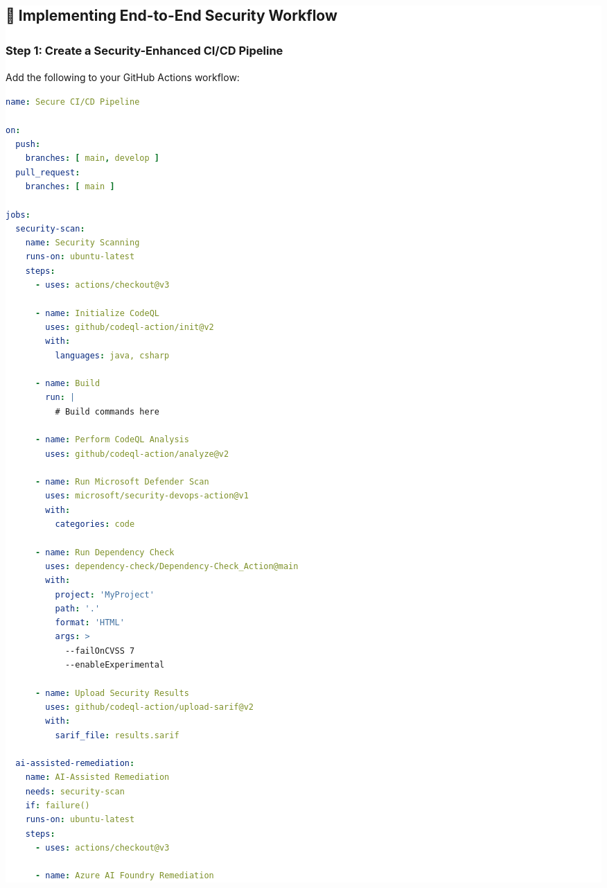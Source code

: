 ## 📝 Implementing End-to-End Security Workflow

### Step 1: Create a Security-Enhanced CI/CD Pipeline

Add the following to your GitHub Actions workflow:

```yaml
name: Secure CI/CD Pipeline

on:
  push:
    branches: [ main, develop ]
  pull_request:
    branches: [ main ]

jobs:
  security-scan:
    name: Security Scanning
    runs-on: ubuntu-latest
    steps:
      - uses: actions/checkout@v3
      
      - name: Initialize CodeQL
        uses: github/codeql-action/init@v2
        with:
          languages: java, csharp
      
      - name: Build
        run: |
          # Build commands here
      
      - name: Perform CodeQL Analysis
        uses: github/codeql-action/analyze@v2
      
      - name: Run Microsoft Defender Scan
        uses: microsoft/security-devops-action@v1
        with:
          categories: code
      
      - name: Run Dependency Check
        uses: dependency-check/Dependency-Check_Action@main
        with:
          project: 'MyProject'
          path: '.'
          format: 'HTML'
          args: >
            --failOnCVSS 7
            --enableExperimental
      
      - name: Upload Security Results
        uses: github/codeql-action/upload-sarif@v2
        with:
          sarif_file: results.sarif

  ai-assisted-remediation:
    name: AI-Assisted Remediation
    needs: security-scan
    if: failure()
    runs-on: ubuntu-latest
    steps:
      - uses: actions/checkout@v3
      
      - name: Azure AI Foundry Remediation
```